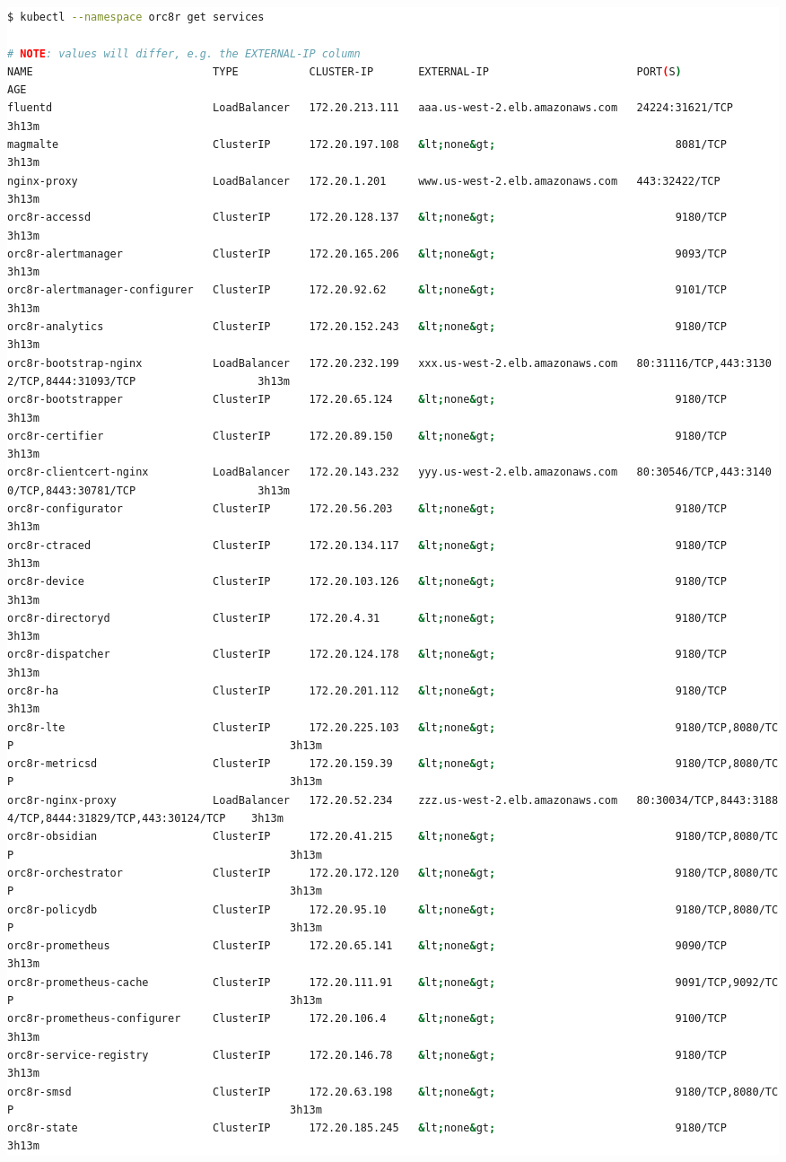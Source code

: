 ```bash
$ kubectl --namespace orc8r get services

# NOTE: values will differ, e.g. the EXTERNAL-IP column
NAME                            TYPE           CLUSTER-IP       EXTERNAL-IP                       PORT(S)                                                     AGE
fluentd                         LoadBalancer   172.20.213.111   aaa.us-west-2.elb.amazonaws.com   24224:31621/TCP                                             3h13m
magmalte                        ClusterIP      172.20.197.108   &lt;none&gt;                            8081/TCP                                                    3h13m
nginx-proxy                     LoadBalancer   172.20.1.201     www.us-west-2.elb.amazonaws.com   443:32422/TCP                                               3h13m
orc8r-accessd                   ClusterIP      172.20.128.137   &lt;none&gt;                            9180/TCP                                                    3h13m
orc8r-alertmanager              ClusterIP      172.20.165.206   &lt;none&gt;                            9093/TCP                                                    3h13m
orc8r-alertmanager-configurer   ClusterIP      172.20.92.62     &lt;none&gt;                            9101/TCP                                                    3h13m
orc8r-analytics                 ClusterIP      172.20.152.243   &lt;none&gt;                            9180/TCP                                                    3h13m
orc8r-bootstrap-nginx           LoadBalancer   172.20.232.199   xxx.us-west-2.elb.amazonaws.com   80:31116/TCP,443:31302/TCP,8444:31093/TCP                   3h13m
orc8r-bootstrapper              ClusterIP      172.20.65.124    &lt;none&gt;                            9180/TCP                                                    3h13m
orc8r-certifier                 ClusterIP      172.20.89.150    &lt;none&gt;                            9180/TCP                                                    3h13m
orc8r-clientcert-nginx          LoadBalancer   172.20.143.232   yyy.us-west-2.elb.amazonaws.com   80:30546/TCP,443:31400/TCP,8443:30781/TCP                   3h13m
orc8r-configurator              ClusterIP      172.20.56.203    &lt;none&gt;                            9180/TCP                                                    3h13m
orc8r-ctraced                   ClusterIP      172.20.134.117   &lt;none&gt;                            9180/TCP                                                    3h13m
orc8r-device                    ClusterIP      172.20.103.126   &lt;none&gt;                            9180/TCP                                                    3h13m
orc8r-directoryd                ClusterIP      172.20.4.31      &lt;none&gt;                            9180/TCP                                                    3h13m
orc8r-dispatcher                ClusterIP      172.20.124.178   &lt;none&gt;                            9180/TCP                                                    3h13m
orc8r-ha                        ClusterIP      172.20.201.112   &lt;none&gt;                            9180/TCP                                                    3h13m
orc8r-lte                       ClusterIP      172.20.225.103   &lt;none&gt;                            9180/TCP,8080/TCP                                           3h13m
orc8r-metricsd                  ClusterIP      172.20.159.39    &lt;none&gt;                            9180/TCP,8080/TCP                                           3h13m
orc8r-nginx-proxy               LoadBalancer   172.20.52.234    zzz.us-west-2.elb.amazonaws.com   80:30034/TCP,8443:31884/TCP,8444:31829/TCP,443:30124/TCP    3h13m
orc8r-obsidian                  ClusterIP      172.20.41.215    &lt;none&gt;                            9180/TCP,8080/TCP                                           3h13m
orc8r-orchestrator              ClusterIP      172.20.172.120   &lt;none&gt;                            9180/TCP,8080/TCP                                           3h13m
orc8r-policydb                  ClusterIP      172.20.95.10     &lt;none&gt;                            9180/TCP,8080/TCP                                           3h13m
orc8r-prometheus                ClusterIP      172.20.65.141    &lt;none&gt;                            9090/TCP                                                    3h13m
orc8r-prometheus-cache          ClusterIP      172.20.111.91    &lt;none&gt;                            9091/TCP,9092/TCP                                           3h13m
orc8r-prometheus-configurer     ClusterIP      172.20.106.4     &lt;none&gt;                            9100/TCP                                                    3h13m
orc8r-service-registry          ClusterIP      172.20.146.78    &lt;none&gt;                            9180/TCP                                                    3h13m
orc8r-smsd                      ClusterIP      172.20.63.198    &lt;none&gt;                            9180/TCP,8080/TCP                                           3h13m
orc8r-state                     ClusterIP      172.20.185.245   &lt;none&gt;                            9180/TCP                                                    3h13m
```